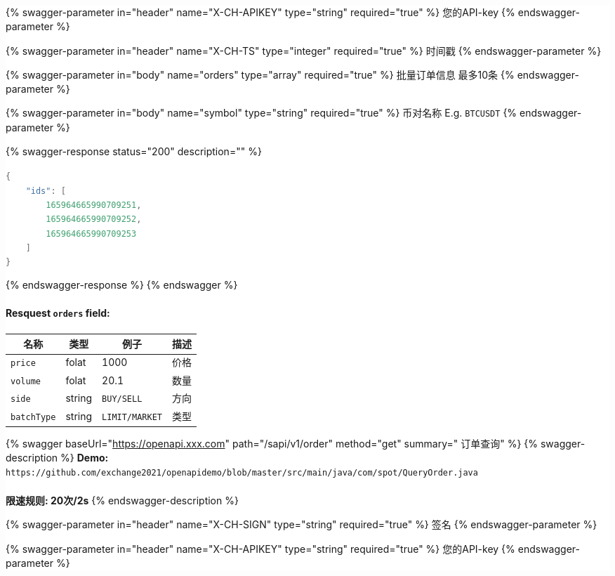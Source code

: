 {% swagger-parameter in="header" name="X-CH-APIKEY" type="string" required="true" %}
&#x20;您的API-key
{% endswagger-parameter %}

{% swagger-parameter in="header" name="X-CH-TS" type="integer" required="true" %}
&#x20;时间戳
{% endswagger-parameter %}

{% swagger-parameter in="body" name="orders" type="array" required="true" %}
&#x20;批量订单信息  最多10条
{% endswagger-parameter %}

{% swagger-parameter in="body" name="symbol" type="string" required="true" %}
&#x20;币对名称 E.g. `BTCUSDT`
{% endswagger-parameter %}

{% swagger-response status="200" description="" %}
```java
{
    "ids": [
        165964665990709251,
        165964665990709252,
        165964665990709253
    ]
}
```
{% endswagger-response %}
{% endswagger %}

#### Resquest `orders` field:

| 名称          | 类型     | 例子             | 描述 |
| ----------- | ------ | -------------- | -- |
| `price`     | folat  | 1000           | 价格 |
| `volume`    | folat  | 20.1           | 数量 |
| `side`      | string | `BUY/SELL`     | 方向 |
| `batchType` | string | `LIMIT/MARKET` | 类型 |

{% swagger baseUrl="https://openapi.xxx.com" path="/sapi/v1/order" method="get" summary=" 订单查询" %}
{% swagger-description %}
**Demo:**\
`https://github.com/exchange2021/openapidemo/blob/master/src/main/java/com/spot/QueryOrder.java` \
\
**限速规则: 20次/2s**
{% endswagger-description %}

{% swagger-parameter in="header" name="X-CH-SIGN" type="string" required="true" %}
&#x20;签名
{% endswagger-parameter %}

{% swagger-parameter in="header" name="X-CH-APIKEY" type="string" required="true" %}
&#x20;您的API-key
{% endswagger-parameter %}
